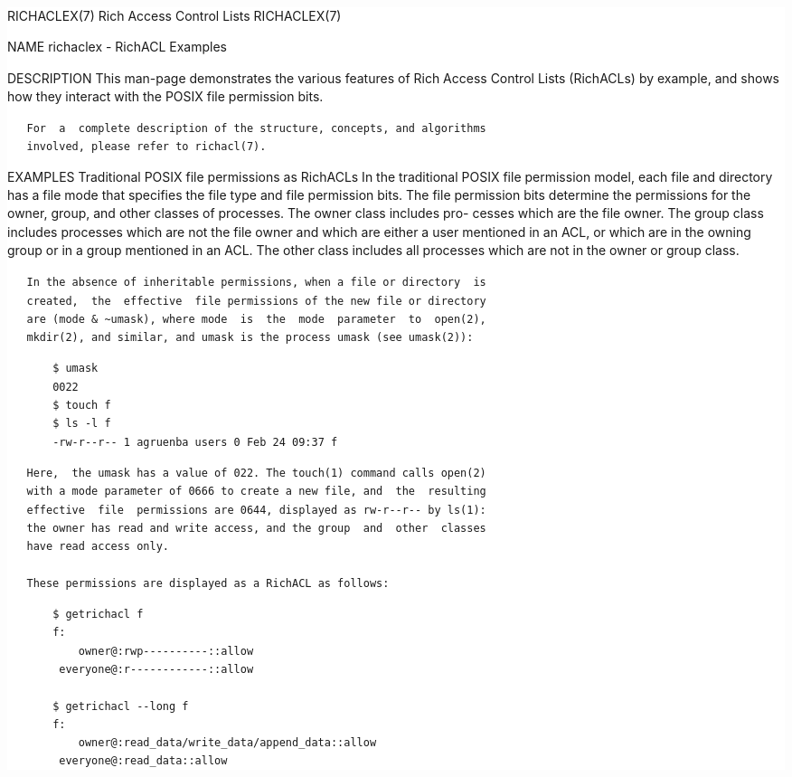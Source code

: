 RICHACLEX(7)		   Rich Access Control Lists		  RICHACLEX(7)



NAME
       richaclex - RichACL Examples

DESCRIPTION
       This  man-page demonstrates the various features of Rich Access Control
       Lists (RichACLs) by example, and shows how they interact with the POSIX
       file permission bits.

       For  a  complete description of the structure, concepts, and algorithms
       involved, please refer to richacl(7).

EXAMPLES
   Traditional POSIX file permissions as RichACLs
       In the traditional POSIX file permission model, each file and directory
       has  a file mode that specifies the file type and file permission bits.
       The file permission bits	 determine  the	 permissions  for  the	owner,
       group,  and  other classes of processes.	 The owner class includes pro-
       cesses which are the file owner. The  group  class  includes  processes
       which  are  not the file owner and which are either a user mentioned in
       an ACL, or which are in the owning group or in a group mentioned in  an
       ACL.  The other class includes all processes which are not in the owner
       or group class.

       In the absence of inheritable permissions, when a file or directory  is
       created,	 the  effective	 file permissions of the new file or directory
       are (mode & ~umask), where mode	is  the	 mode  parameter  to  open(2),
       mkdir(2), and similar, and umask is the process umask (see umask(2)):
```
	   $ umask
	   0022
	   $ touch f
	   $ ls -l f
	   -rw-r--r-- 1 agruenba users 0 Feb 24 09:37 f
```


       Here,  the umask has a value of 022. The touch(1) command calls open(2)
       with a mode parameter of 0666 to create a new file, and	the  resulting
       effective  file	permissions are 0644, displayed as rw-r--r-- by ls(1):
       the owner has read and write access, and the group  and	other  classes
       have read access only.

       These permissions are displayed as a RichACL as follows:
```
	   $ getrichacl f
	   f:
	       owner@:rwp----------::allow
	    everyone@:r------------::allow

	   $ getrichacl --long f
	   f:
	       owner@:read_data/write_data/append_data::allow
	    everyone@:read_data::allow

```
